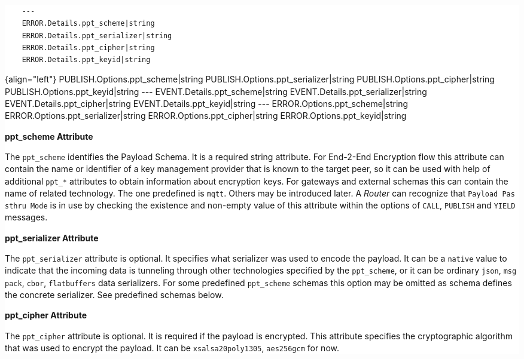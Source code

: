         ---
        ERROR.Details.ppt_scheme|string
        ERROR.Details.ppt_serializer|string
        ERROR.Details.ppt_cipher|string
        ERROR.Details.ppt_keyid|string

{align="left"}
        PUBLISH.Options.ppt_scheme|string
        PUBLISH.Options.ppt_serializer|string
        PUBLISH.Options.ppt_cipher|string
        PUBLISH.Options.ppt_keyid|string
        ---
        EVENT.Details.ppt_scheme|string
        EVENT.Details.ppt_serializer|string
        EVENT.Details.ppt_cipher|string
        EVENT.Details.ppt_keyid|string
        ---
        ERROR.Options.ppt_scheme|string
        ERROR.Options.ppt_serializer|string
        ERROR.Options.ppt_cipher|string
        ERROR.Options.ppt_keyid|string


**ppt_scheme Attribute**

The `ppt_scheme` identifies the Payload Schema. It is a required string attribute. For End-2-End Encryption flow
this attribute can contain the name or identifier of a key management provider that is known to the target peer,
so it can be used with help of additional `ppt_*` attributes to obtain information about encryption keys.
For gateways and external schemas this can contain the name of related technology. The one predefined is `mqtt`.
Others may be introduced later. A *Router* can recognize that `Payload Passthru Mode` is in use by checking
the existence and non-empty value of this attribute within the options of `CALL`, `PUBLISH` and `YIELD` messages.

**ppt_serializer Attribute**

The `ppt_serializer` attribute is optional. It specifies what serializer was used to encode the payload.
It can be a `native` value to indicate that the incoming data is tunneling through other technologies
specified by the `ppt_scheme`, or it can be ordinary `json`, `msgpack`, `cbor`, `flatbuffers` data serializers.
For some predefined `ppt_scheme` schemas this option may be omitted as schema defines the concrete serializer.
See predefined schemas below.

**ppt_cipher Attribute**

The `ppt_cipher` attribute is optional. It is required if the payload is encrypted. This attribute specifies the
cryptographic algorithm that was used to encrypt the payload. It can be `xsalsa20poly1305`, `aes256gcm` for now.
